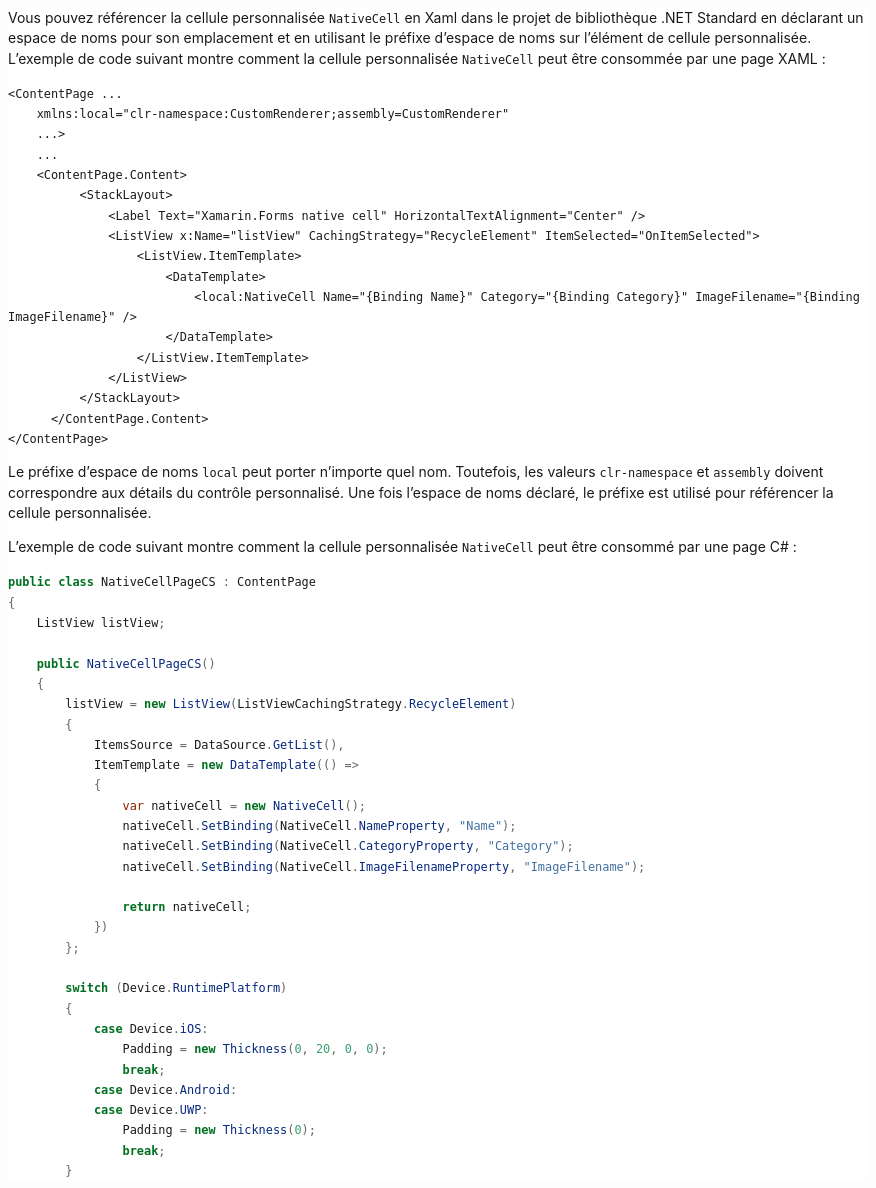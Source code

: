 Vous pouvez référencer la cellule personnalisée `NativeCell` en Xaml dans le projet de bibliothèque .NET Standard en déclarant un espace de noms pour son emplacement et en utilisant le préfixe d’espace de noms sur l’élément de cellule personnalisée. L’exemple de code suivant montre comment la cellule personnalisée `NativeCell` peut être consommée par une page XAML :

```xaml
<ContentPage ...
    xmlns:local="clr-namespace:CustomRenderer;assembly=CustomRenderer"
    ...>
    ...
    <ContentPage.Content>
          <StackLayout>
              <Label Text="Xamarin.Forms native cell" HorizontalTextAlignment="Center" />
              <ListView x:Name="listView" CachingStrategy="RecycleElement" ItemSelected="OnItemSelected">
                  <ListView.ItemTemplate>
                      <DataTemplate>
                          <local:NativeCell Name="{Binding Name}" Category="{Binding Category}" ImageFilename="{Binding ImageFilename}" />
                      </DataTemplate>
                  </ListView.ItemTemplate>
              </ListView>
          </StackLayout>
      </ContentPage.Content>
</ContentPage>
```

Le préfixe d’espace de noms `local` peut porter n’importe quel nom. Toutefois, les valeurs `clr-namespace` et `assembly` doivent correspondre aux détails du contrôle personnalisé. Une fois l’espace de noms déclaré, le préfixe est utilisé pour référencer la cellule personnalisée.

L’exemple de code suivant montre comment la cellule personnalisée `NativeCell` peut être consommé par une page C# :

```csharp
public class NativeCellPageCS : ContentPage
{
    ListView listView;

    public NativeCellPageCS()
    {
        listView = new ListView(ListViewCachingStrategy.RecycleElement)
        {
            ItemsSource = DataSource.GetList(),
            ItemTemplate = new DataTemplate(() =>
            {
                var nativeCell = new NativeCell();
                nativeCell.SetBinding(NativeCell.NameProperty, "Name");
                nativeCell.SetBinding(NativeCell.CategoryProperty, "Category");
                nativeCell.SetBinding(NativeCell.ImageFilenameProperty, "ImageFilename");

                return nativeCell;
            })
        };

        switch (Device.RuntimePlatform)
        {
            case Device.iOS:
                Padding = new Thickness(0, 20, 0, 0);
                break;
            case Device.Android:
            case Device.UWP:
                Padding = new Thickness(0);
                break;
        }

```